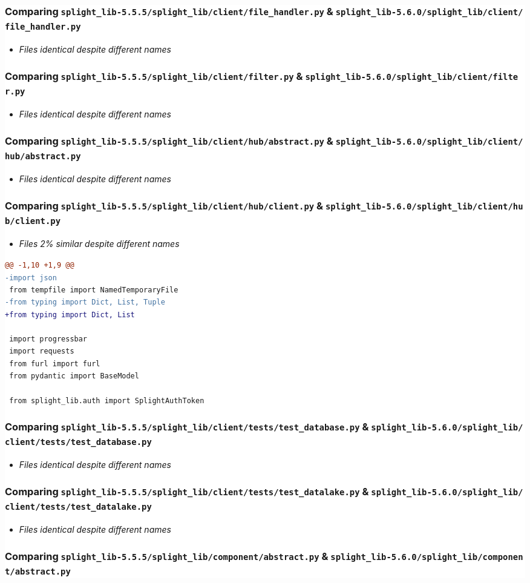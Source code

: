 ### Comparing `splight_lib-5.5.5/splight_lib/client/file_handler.py` & `splight_lib-5.6.0/splight_lib/client/file_handler.py`

 * *Files identical despite different names*

### Comparing `splight_lib-5.5.5/splight_lib/client/filter.py` & `splight_lib-5.6.0/splight_lib/client/filter.py`

 * *Files identical despite different names*

### Comparing `splight_lib-5.5.5/splight_lib/client/hub/abstract.py` & `splight_lib-5.6.0/splight_lib/client/hub/abstract.py`

 * *Files identical despite different names*

### Comparing `splight_lib-5.5.5/splight_lib/client/hub/client.py` & `splight_lib-5.6.0/splight_lib/client/hub/client.py`

 * *Files 2% similar despite different names*

```diff
@@ -1,10 +1,9 @@
-import json
 from tempfile import NamedTemporaryFile
-from typing import Dict, List, Tuple
+from typing import Dict, List
 
 import progressbar
 import requests
 from furl import furl
 from pydantic import BaseModel
 
 from splight_lib.auth import SplightAuthToken
```

### Comparing `splight_lib-5.5.5/splight_lib/client/tests/test_database.py` & `splight_lib-5.6.0/splight_lib/client/tests/test_database.py`

 * *Files identical despite different names*

### Comparing `splight_lib-5.5.5/splight_lib/client/tests/test_datalake.py` & `splight_lib-5.6.0/splight_lib/client/tests/test_datalake.py`

 * *Files identical despite different names*

### Comparing `splight_lib-5.5.5/splight_lib/component/abstract.py` & `splight_lib-5.6.0/splight_lib/component/abstract.py`
